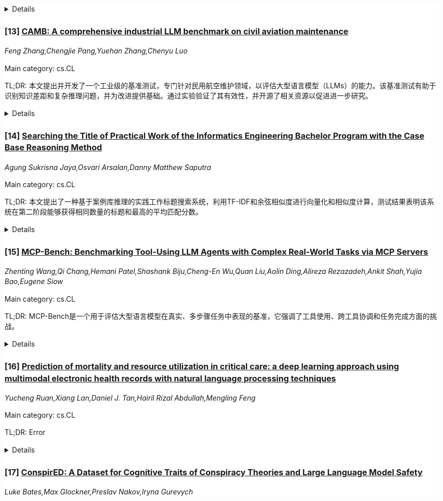 <details><summary>Details</summary></details>


### [13] [CAMB: A comprehensive industrial LLM benchmark on civil aviation maintenance](https://arxiv.org/abs/2508.20420)
*Feng Zhang,Chengjie Pang,Yuehan Zhang,Chenyu Luo*

Main category: cs.CL

TL;DR: 本文提出并开发了一个工业级的基准测试，专门针对民用航空维护领域，以评估大型语言模型（LLMs）的能力。该基准测试有助于识别知识差距和复杂推理问题，并为改进提供基础。通过实验验证了其有效性，并开源了相关资源以促进进一步研究。


<details><summary>Details</summary></details>


### [14] [Searching the Title of Practical Work of the Informatics Engineering Bachelor Program with the Case Base Reasoning Method](https://arxiv.org/abs/2508.20442)
*Agung Sukrisna Jaya,Osvari Arsalan,Danny Matthew Saputra*

Main category: cs.CL

TL;DR: 本文提出了一种基于案例库推理的实践工作标题搜索系统，利用TF-IDF和余弦相似度进行向量化和相似度计算，测试结果表明该系统在第二阶段能够获得相同数量的标题和最高的平均匹配分数。


<details><summary>Details</summary></details>


### [15] [MCP-Bench: Benchmarking Tool-Using LLM Agents with Complex Real-World Tasks via MCP Servers](https://arxiv.org/abs/2508.20453)
*Zhenting Wang,Qi Chang,Hemani Patel,Shashank Biju,Cheng-En Wu,Quan Liu,Aolin Ding,Alireza Rezazadeh,Ankit Shah,Yujia Bao,Eugene Siow*

Main category: cs.CL

TL;DR: MCP-Bench是一个用于评估大型语言模型在真实、多步骤任务中表现的基准，它强调了工具使用、跨工具协调和任务完成方面的挑战。


<details><summary>Details</summary></details>


### [16] [Prediction of mortality and resource utilization in critical care: a deep learning approach using multimodal electronic health records with natural language processing techniques](https://arxiv.org/abs/2508.20460)
*Yucheng Ruan,Xiang Lan,Daniel J. Tan,Hairil Rizal Abdullah,Mengling Feng*

Main category: cs.CL

TL;DR: Error


<details><summary>Details</summary></details>


### [17] [ConspirED: A Dataset for Cognitive Traits of Conspiracy Theories and Large Language Model Safety](https://arxiv.org/abs/2508.20468)
*Luke Bates,Max Glockner,Preslav Nakov,Iryna Gurevych*
